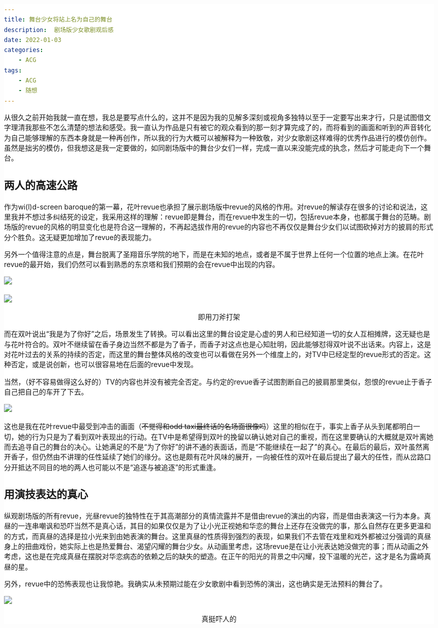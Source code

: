 ```yaml
---
title: 舞台少女将站上名为自己的舞台
description:  剧场版少女歌剧观后感
date: 2022-01-03
categories:
    - ACG
tags:
    - ACG
    - 随想
---
```


从很久之前开始我就一直在想，我总是要写点什么的，这并不是因为我的见解多深刻或视角多独特以至于一定要写出来才行，只是试图借文字理清我那些不怎么清楚的想法和感受。我一直认为作品是只有被它的观众看到的那一刻才算完成了的，而将看到的画面和听到的声音转化为自己能够理解的东西本身就是一种再创作，所以我的行为大概可以被解释为一种致敬，对少女歌剧这样难得的优秀作品进行的模仿创作。虽然是拙劣的模仿，但我想这是我一定要做的，如同剧场版中的舞台少女们一样，完成一直以来没能完成的执念，然后才可能走向下一个舞台。

## 两人的高速公路

作为wi(l)d-screen baroque的第一幕，花叶revue也承担了展示剧场版中revue的风格的作用。对revue的解读存在很多的讨论和说法，这里我并不想过多纠结死的设定，我采用这样的理解：revue即是舞台，而在revue中发生的一切，包括revue本身，也都属于舞台的范畴。剧场版的revue的风格的明显变化也是符合这一理解的，不再起选拔作用的revue的内容也不再仅仅是舞台少女们以试图砍掉对方的披肩的形式分个胜负。这无疑更加增加了revue的表现能力。

另外一个值得注意的点是，舞台脱离了圣翔音乐学院的地下，而是在未知的地点，或者是不属于世界上任何一个位置的地点上演。在花叶revue的最开始，我们仍然可以看到熟悉的东京塔和我们预期的会在revue中出现的内容。

![](futakao-0.png)

![](futakao-1.png)
<div align="center"> 即用刀斧打架 </div>

而在双叶说出“我是为了你好”之后，场景发生了转换。可以看出这里的舞台设定是心虚的男人和已经知道一切的女人互相摊牌，这无疑也是与花叶符合的。双叶不继续留在香子身边当然不都是为了香子，而香子对这点也是心知肚明，因此能够怼得双叶说不出话来。内容上，这是对花叶过去的关系的持续的否定，而这里的舞台整体风格的改变也可以看做在另外一个维度上的，对TV中已经定型的revue形式的否定。这种否定，或是说创新，也可以很容易地在后面的revue中发现。

当然，（好不容易做得这么好的）TV的内容也并没有被完全否定。与约定的revue香子试图割断自己的披肩那里类似，怨恨的revue止于香子自己把自己的车开了下去。

![](futakao-2.png)

这也是我在花叶revue中最受到冲击的画面（~~不觉得和odd taxi最终话的名场面很像吗~~）这里的相似在于，事实上香子从头到尾都明白一切，她的行为只是为了看到双叶表现出的行动。在TV中是希望得到双叶的挽留以确认她对自己的重视，而在这里要确认的大概就是双叶离她而去追寻自己的舞台的决心。让她满足的不是“为了你好”的讲不通的表面话，而是“不能继续在一起了”的真心。在最后的最后，双叶虽然离开香子，但仍然由不讲理的任性延续了她们的缘分。这也是颇有花叶风味的展开，一向被任性的双叶在最后提出了最大的任性，而从岔路口分开抵达不同目的地的两人也可能以不是“追逐与被追逐”的形式重逢。

## 用演技表达的真心

纵观剧场版的所有revue，光昼revue的独特性在于其高潮部分的真情流露并不是借由revue的演出的内容，而是借由表演这一行为本身。真昼的一连串嘲讽和恐吓当然不是真心话，其目的如果仅仅是为了让小光正视她和华恋的舞台上还存在没做完的事，那么自然存在更多更温和的方式，而真昼的选择是拉小光来到由她表演的舞台。这里真昼的性质得到强烈的表现，如果我们不去管在戏里和戏外都被过分强调的真昼身上的扭曲戏份，她实际上也是热爱舞台、渴望闪耀的舞台少女。从动画里考虑，这场revue是在让小光表达她没做完的事；而从动画之外考虑，这也是在完成真昼在摆脱对华恋病态的依赖之后的缺失的塑造。在正午的阳光的背景之中闪耀，投下温暖的光芒，这才是名为露崎真昼的星。

另外，revue中的恐怖表现也让我惊艳。我确实从未预期过能在少女歌剧中看到恐怖的演出，这也确实是无法预料的舞台了。

![](hikamahi-1.png)
<div align="center"> 真挺吓人的 </div>
